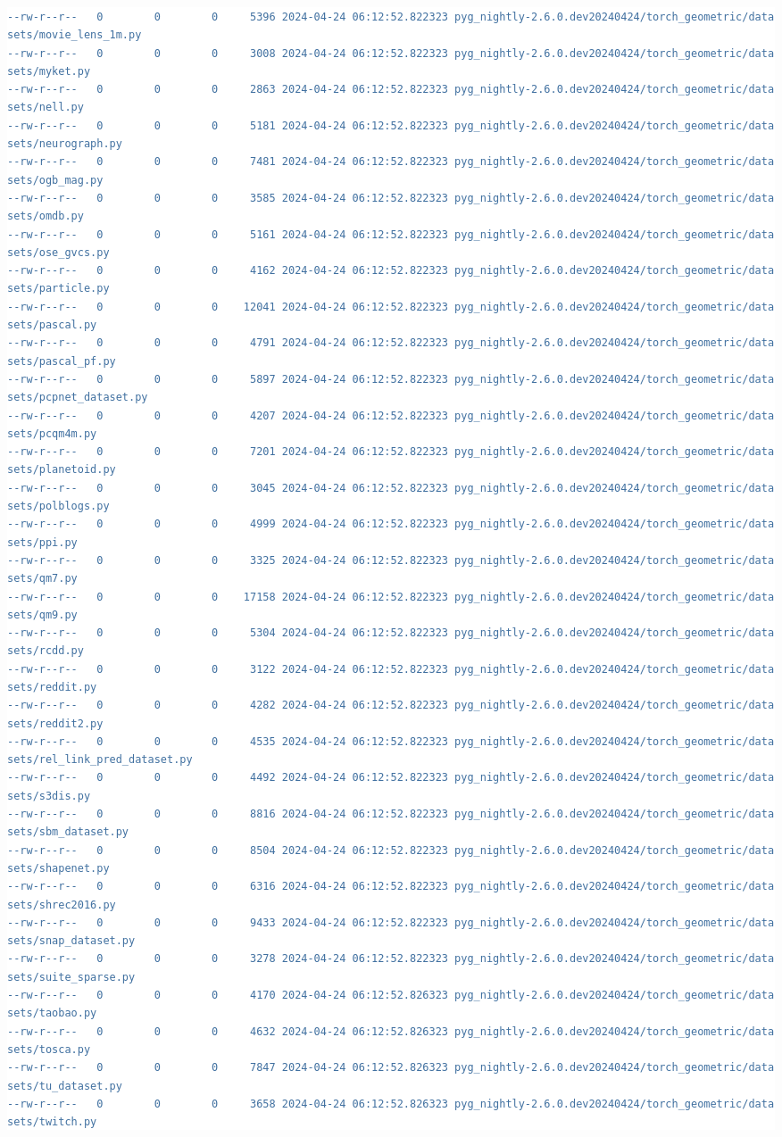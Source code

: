 ```diff
--rw-r--r--   0        0        0     5396 2024-04-24 06:12:52.822323 pyg_nightly-2.6.0.dev20240424/torch_geometric/datasets/movie_lens_1m.py
--rw-r--r--   0        0        0     3008 2024-04-24 06:12:52.822323 pyg_nightly-2.6.0.dev20240424/torch_geometric/datasets/myket.py
--rw-r--r--   0        0        0     2863 2024-04-24 06:12:52.822323 pyg_nightly-2.6.0.dev20240424/torch_geometric/datasets/nell.py
--rw-r--r--   0        0        0     5181 2024-04-24 06:12:52.822323 pyg_nightly-2.6.0.dev20240424/torch_geometric/datasets/neurograph.py
--rw-r--r--   0        0        0     7481 2024-04-24 06:12:52.822323 pyg_nightly-2.6.0.dev20240424/torch_geometric/datasets/ogb_mag.py
--rw-r--r--   0        0        0     3585 2024-04-24 06:12:52.822323 pyg_nightly-2.6.0.dev20240424/torch_geometric/datasets/omdb.py
--rw-r--r--   0        0        0     5161 2024-04-24 06:12:52.822323 pyg_nightly-2.6.0.dev20240424/torch_geometric/datasets/ose_gvcs.py
--rw-r--r--   0        0        0     4162 2024-04-24 06:12:52.822323 pyg_nightly-2.6.0.dev20240424/torch_geometric/datasets/particle.py
--rw-r--r--   0        0        0    12041 2024-04-24 06:12:52.822323 pyg_nightly-2.6.0.dev20240424/torch_geometric/datasets/pascal.py
--rw-r--r--   0        0        0     4791 2024-04-24 06:12:52.822323 pyg_nightly-2.6.0.dev20240424/torch_geometric/datasets/pascal_pf.py
--rw-r--r--   0        0        0     5897 2024-04-24 06:12:52.822323 pyg_nightly-2.6.0.dev20240424/torch_geometric/datasets/pcpnet_dataset.py
--rw-r--r--   0        0        0     4207 2024-04-24 06:12:52.822323 pyg_nightly-2.6.0.dev20240424/torch_geometric/datasets/pcqm4m.py
--rw-r--r--   0        0        0     7201 2024-04-24 06:12:52.822323 pyg_nightly-2.6.0.dev20240424/torch_geometric/datasets/planetoid.py
--rw-r--r--   0        0        0     3045 2024-04-24 06:12:52.822323 pyg_nightly-2.6.0.dev20240424/torch_geometric/datasets/polblogs.py
--rw-r--r--   0        0        0     4999 2024-04-24 06:12:52.822323 pyg_nightly-2.6.0.dev20240424/torch_geometric/datasets/ppi.py
--rw-r--r--   0        0        0     3325 2024-04-24 06:12:52.822323 pyg_nightly-2.6.0.dev20240424/torch_geometric/datasets/qm7.py
--rw-r--r--   0        0        0    17158 2024-04-24 06:12:52.822323 pyg_nightly-2.6.0.dev20240424/torch_geometric/datasets/qm9.py
--rw-r--r--   0        0        0     5304 2024-04-24 06:12:52.822323 pyg_nightly-2.6.0.dev20240424/torch_geometric/datasets/rcdd.py
--rw-r--r--   0        0        0     3122 2024-04-24 06:12:52.822323 pyg_nightly-2.6.0.dev20240424/torch_geometric/datasets/reddit.py
--rw-r--r--   0        0        0     4282 2024-04-24 06:12:52.822323 pyg_nightly-2.6.0.dev20240424/torch_geometric/datasets/reddit2.py
--rw-r--r--   0        0        0     4535 2024-04-24 06:12:52.822323 pyg_nightly-2.6.0.dev20240424/torch_geometric/datasets/rel_link_pred_dataset.py
--rw-r--r--   0        0        0     4492 2024-04-24 06:12:52.822323 pyg_nightly-2.6.0.dev20240424/torch_geometric/datasets/s3dis.py
--rw-r--r--   0        0        0     8816 2024-04-24 06:12:52.822323 pyg_nightly-2.6.0.dev20240424/torch_geometric/datasets/sbm_dataset.py
--rw-r--r--   0        0        0     8504 2024-04-24 06:12:52.822323 pyg_nightly-2.6.0.dev20240424/torch_geometric/datasets/shapenet.py
--rw-r--r--   0        0        0     6316 2024-04-24 06:12:52.822323 pyg_nightly-2.6.0.dev20240424/torch_geometric/datasets/shrec2016.py
--rw-r--r--   0        0        0     9433 2024-04-24 06:12:52.822323 pyg_nightly-2.6.0.dev20240424/torch_geometric/datasets/snap_dataset.py
--rw-r--r--   0        0        0     3278 2024-04-24 06:12:52.822323 pyg_nightly-2.6.0.dev20240424/torch_geometric/datasets/suite_sparse.py
--rw-r--r--   0        0        0     4170 2024-04-24 06:12:52.826323 pyg_nightly-2.6.0.dev20240424/torch_geometric/datasets/taobao.py
--rw-r--r--   0        0        0     4632 2024-04-24 06:12:52.826323 pyg_nightly-2.6.0.dev20240424/torch_geometric/datasets/tosca.py
--rw-r--r--   0        0        0     7847 2024-04-24 06:12:52.826323 pyg_nightly-2.6.0.dev20240424/torch_geometric/datasets/tu_dataset.py
--rw-r--r--   0        0        0     3658 2024-04-24 06:12:52.826323 pyg_nightly-2.6.0.dev20240424/torch_geometric/datasets/twitch.py
```